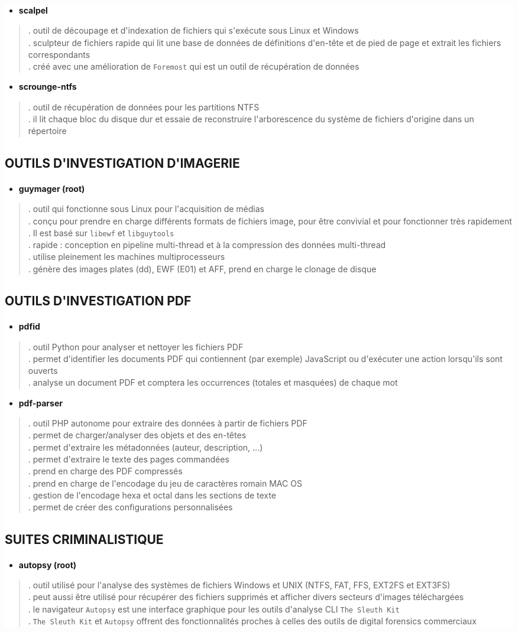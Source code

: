 - __scalpel__

> . outil de découpage et d'indexation de fichiers qui s'exécute sous Linux et Windows  
> . sculpteur de fichiers rapide qui lit une base de données de définitions d'en-tête et de pied de page et extrait les fichiers correspondants  
> . créé avec une amélioration de `Foremost` qui est un outil de récupération de données  

- __scrounge-ntfs__

> . outil de récupération de données pour les partitions NTFS  
> . il lit chaque bloc du disque dur et essaie de reconstruire l'arborescence du système de fichiers d'origine dans un répertoire  

## OUTILS D'INVESTIGATION D'IMAGERIE

- __guymager (root)__

> . outil qui fonctionne sous Linux pour l'acquisition de médias  
> . conçu pour prendre en charge différents formats de fichiers image, pour être convivial et pour fonctionner très rapidement  
> . Il est basé sur `libewf` et `libguytools`  
> . rapide : conception en pipeline multi-thread et à la compression des données multi-thread  
> . utilise pleinement les machines multiprocesseurs  
> . génère des images plates (dd), EWF (E01) et AFF, prend en charge le clonage de disque  

## OUTILS D'INVESTIGATION PDF

- __pdfid__

> . outil Python pour analyser et nettoyer les fichiers PDF  
> . permet d'identifier les documents PDF qui contiennent (par exemple) JavaScript ou d'exécuter une action lorsqu'ils sont ouverts  
> . analyse un document PDF et comptera les occurrences (totales et masquées) de chaque mot  

- __pdf-parser__

> . outil PHP autonome pour extraire des données à partir de fichiers PDF  
> . permet de charger/analyser des objets et des en-têtes  
> . permet d'extraire les métadonnées (auteur, description, ...)  
> . permet d'extraire le texte des pages commandées  
> . prend en charge des PDF compressés  
> . prend en charge de l'encodage du jeu de caractères romain MAC OS  
> . gestion de l'encodage hexa et octal dans les sections de texte  
> . permet de créer des configurations personnalisées  

## SUITES CRIMINALISTIQUE

- __autopsy (root)__

> . outil utilisé pour l'analyse des systèmes de fichiers Windows et UNIX (NTFS, FAT, FFS, EXT2FS et EXT3FS)  
> . peut aussi être utilisé pour récupérer des fichiers supprimés et afficher divers secteurs d'images téléchargées  
> . le navigateur `Autopsy` est une interface graphique pour les outils d'analyse CLI `The Sleuth Kit`  
> . `The Sleuth Kit` et `Autopsy` offrent des fonctionnalités proches à celles des outils de digital forensics commerciaux  

